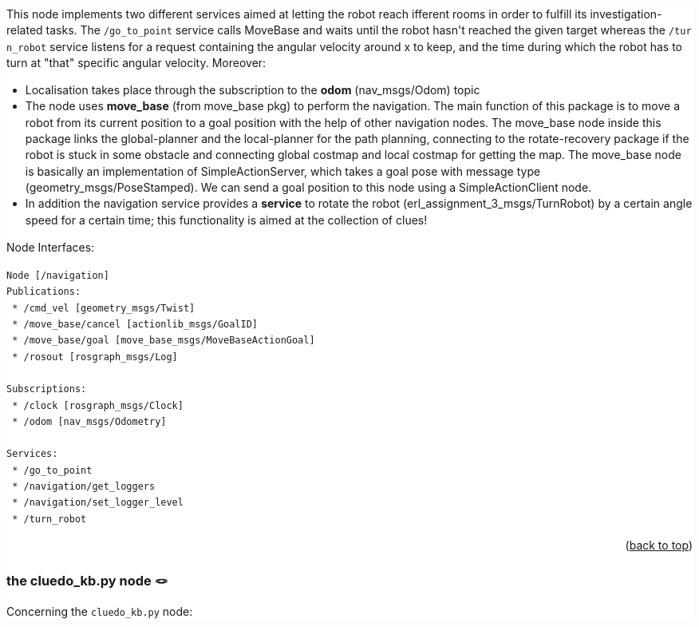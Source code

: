 This node implements two different services aimed at letting the robot reach ifferent rooms in order to fulfill its investigation-related tasks.
The `/go_to_point` service calls MoveBase and waits until the robot hasn't reached the given target whereas the `/turn_robot` service listens for a request containing the angular velocity around x to keep, and the time during which the robot has to turn at "that" specific angular velocity. Moreover:

- Localisation takes place through the subscription to the **odom** (nav_msgs/Odom) topic 
- The node uses **move_base** (from move_base pkg) to perform the navigation. The main function of this package is to move a robot from its current position to a goal position with the help of other navigation nodes. The move_base node inside this package links the global-planner and the local-planner for the path planning, connecting to the rotate-recovery package if the robot is stuck in some obstacle and connecting global costmap and local costmap for getting the map. The move_base node is basically an implementation of SimpleActionServer, which takes a goal pose with message type (geometry_msgs/PoseStamped). We can send a goal position to this node using a SimpleActionClient node.
- In addition the navigation service provides a **service** to rotate the robot (erl_assignment_3_msgs/TurnRobot) by a certain angle speed for a certain time; this functionality is aimed at the collection of clues!

Node Interfaces:
```Plain txt 
Node [/navigation]
Publications: 
 * /cmd_vel [geometry_msgs/Twist]
 * /move_base/cancel [actionlib_msgs/GoalID]
 * /move_base/goal [move_base_msgs/MoveBaseActionGoal]
 * /rosout [rosgraph_msgs/Log]

Subscriptions: 
 * /clock [rosgraph_msgs/Clock]
 * /odom [nav_msgs/Odometry]

Services: 
 * /go_to_point
 * /navigation/get_loggers
 * /navigation/set_logger_level
 * /turn_robot
```
<p align="right">(<a href="#top">back to top</a>)</p>

### the cluedo_kb.py node :knot:

Concerning the `cluedo_kb.py` node:

<p align="center">

[forks-shield]: 	https://img.shields.io/github/forks/fedehub/ExperimentalRoboticsAssignment3
[forks-url]: https://github.com/fedehub/ExperimentalRoboticsAssignment3/network/members
[stars-shield]: 	https://img.shields.io/github/stars/fedehub/ExperimentalRoboticsAssignment3
[stars-url]: https://github.com/fedehub/ExperimentalRoboticsAssignment3/stargazers
[issues-shield]: 	https://img.shields.io/github/issues/fedehub/ExperimentalRoboticsAssignment3
[issues-url]: https://github.com/fedehub/ExperimentalRoboticsAssignment3/issues
[license-shield]: https://img.shields.io/github/license/fedehub/ExperimentalRoboticsAssignment3
[1]:  http://wiki.ros.org/smach
[3]:  http://wiki.ros.org/smach/Tutorials/Smach%20Viewer
[4]:  http://wiki.ros.org
[5]:  https://github.com/KCL-Planning/ROSPlan
[6]:  https://moveit.ros.org/
[7]:  http://wiki.ros.org/move_base
[8]:  https://github.com/CarmineD8/exp_assignment3
[9]:  https://github.com/fedehub/ExperimentalRoboticsAssignment1
[10]: https://github.com/fedehub/ExperimentalRoboticsAssignment2
[11]: < insert here >
[12]: < insert here >
[13]: < insert here >
[14]: < insert here >
[15]: < insert here >
[16]: https://ontogenesis.knowledgeblog.org/1260/
[17]: http://emarolab.github.io/armor_py_api/armor_utils_client.html
[18]: https://docs.python.org/3/library/queue.html
[19]: https://protege.stanford.edu
[20]: https://github.com/fedehub/ExperimentalRoboticsAssignment3/blob/main/erl_assignment_3/scripts/cluedo_kb.py
[21]: https://github.com/fedehub/ExperimentalRoboticsAssignment3/blob/main/erl_assignment_3/scripts/navigation.py
[22]: https://github.com/fedehub/ExperimentalRoboticsAssignment3/blob/main/erl_assignment_3/scripts/state_machine.py
[23]: https://github.com/fedehub/ExperimentalRoboticsAssignment3/blob/main/erl3/src/simulation.cpp
[24]: https://github.com/fedehub/ExperimentalRoboticsAssignment3/blob/main/erl_assignment_3/src/img_echo.cpp
[25]: https://github.com/fedehub/ExperimentalRoboticsAssignment3/blob/main/erl_assignment_3/src/detectibot_magnifier.cpp
[28]: https://github.com/fedehub/ExperimentalRoboticsAssignment3/blob/main/erl_assignment_3/launch/launch_nodes.launch
[29]: https://github.com/fedehub/ExperimentalRoboticsAssignment3/blob/main/erl_assignment_3_robot/launch/detectibot_environment_2.launch
[30]: https://github.com/fedehub/ExperimentalRoboticsAssignment3/blob/main/erl_assignment_3_robot/launch/detectibot_environment.launch
[32]: https://github.com/fedehub/ExperimentalRoboticsAssignment3/blob/main/erl_assignment_3_msgs/srv/GetId.srv
[33]: https://github.com/fedehub/ExperimentalRoboticsAssignment3/blob/main/erl_assignment_3_msgs/srv/MarkWrongId.srv
[34]: https://github.com/fedehub/ExperimentalRoboticsAssignment3/blob/main/erl_assignment_3_msgs/srv/AddHint.srv
[35]: https://github.com/fedehub/ExperimentalRoboticsAssignment3/blob/main/erl_assignment_3_msgs/srv/GetArucoIds.srv
[36]: https://github.com/fedehub/ExperimentalRoboticsAssignment3/blob/main/erl_assignment_3_msgs/srv/GoToPoint.srv
[37]: https://github.com/fedehub/ExperimentalRoboticsAssignment3/blob/main/erl_assignment_3_msgs/srv/TurnRobot.srv
[38]: https://github.com/fedehub/ExperimentalRoboticsAssignment3/blob/main/erl3/srv/Marker.srv
[39]: https://github.com/fedehub/ExperimentalRoboticsAssignment3/blob/main/erl3/srv/Oracle.srv
[100]: https://github.com/fedehub/ExperimentalRoboticsAssignment3/blob/main/media/component_diagrams/v1/component_diagram.jpg
[101]: https://github.com/fedehub/ExperimentalRoboticsAssignment3/blob/main/media/component_diagrams/v1/erl_assignment_3_action_interface_cpp.jpg
[102]: https://github.com/fedehub/ExperimentalRoboticsAssignment3/blob/main/media/component_diagrams/v1/erl3_my_simulation_cpp.jpg
[103]: https://github.com/fedehub/ExperimentalRoboticsAssignment3/blob/main/media/component_diagrams/v1/erl_assignment_3_cluedo_kb_py.jpg
[104]: https://github.com/fedehub/ExperimentalRoboticsAssignment3/blob/main/media/component_diagrams/v1/erl_assignment_3_main_py.jpg
[105]: https://github.com/fedehub/ExperimentalRoboticsAssignment3/blob/main/media/component_diagrams/v1/erl_assignment_3_manipulation_cpp.jpg
[106]: https://github.com/fedehub/ExperimentalRoboticsAssignment3/blob/main/media/component_diagrams/v1/erl_assignment_3_test_nav_py.jpg
[107]: https://github.com/fedehub/ExperimentalRoboticsAssignment3/blob/main/media/component_diagrams/v1/erl_assignment_go_to_point_py.jpg
[116]: https://github.com/fedehub/ExperimentalRoboticsAssignment3/blob/main/media/temporal_diagrams/erl_temporal_diagram.jpg
[108]: https://github.com/fedehub/ExperimentalRoboticsAssignment3/tree/main/media/rqt/rosgraph_nodes_only.png
[109]: https://github.com/fedehub/ExperimentalRoboticsAssignment3/tree/main/media/rqt/rosgraph_nodes_topics_active.png
[110]: https://github.com/fedehub/ExperimentalRoboticsAssignment3/tree/main/media/rqt/rosgraph_nodes_topics_all.png
[111]: https://github.com/fedehub/ExperimentalRoboticsAssignment3/tree/main/media/temporal_diagrams/Diagrams_erl_img.jpg
[112]: https://github.com/fedehub/ExperimentalRoboticsAssignment3/tree/main/erl_moveit_pkg/launch
[113]: https://github.com/fedehub/ExperimentalRoboticsAssignment3/tree/main/erl_moveit_pkg/config
[114]: https://github.com/fedehub/ExperimentalRoboticsAssignment2
[115]: https://www.github.com/opencv/opencv/wiki
[117]: https://github.com/ros-perception/vision_opencv